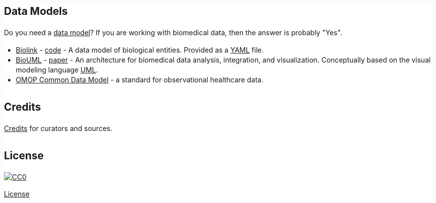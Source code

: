 
## Data Models

Do you need a [data model](https://en.wikipedia.org/wiki/Data_model)? If you are working with biomedical data, then the answer is probably "Yes".

* [Biolink](https://biolink.github.io/biolink-model/) - [code](https://github.com/biolink/biolink-model) - A data model of biological entities. Provided as a [YAML](https://yaml.org/) file.
* [BioUML](http://wiki.biouml.org/index.php/BioUML) - [paper](https://academic.oup.com/nar/article/47/W1/W225/5498754) - An architecture for biomedical data analysis, integration, and visualization. Conceptually based on the visual modeling language [UML](https://www.uml.org/what-is-uml.htm).
* [OMOP Common Data Model](https://github.com/OHDSI/CommonDataModel) - a standard for observational healthcare data.


## Credits

[Credits](https://github.com/caufieldjh/awesome-bioie/blob/master/./CREDITS.md) for curators and sources.

## License
[![CC0](https://mirrors.creativecommons.org/presskit/buttons/88x31/svg/cc-zero.svg)](https://creativecommons.org/publicdomain/zero/1.0)

[License](https://github.com/caufieldjh/awesome-bioie/blob/master/./LICENSE)
